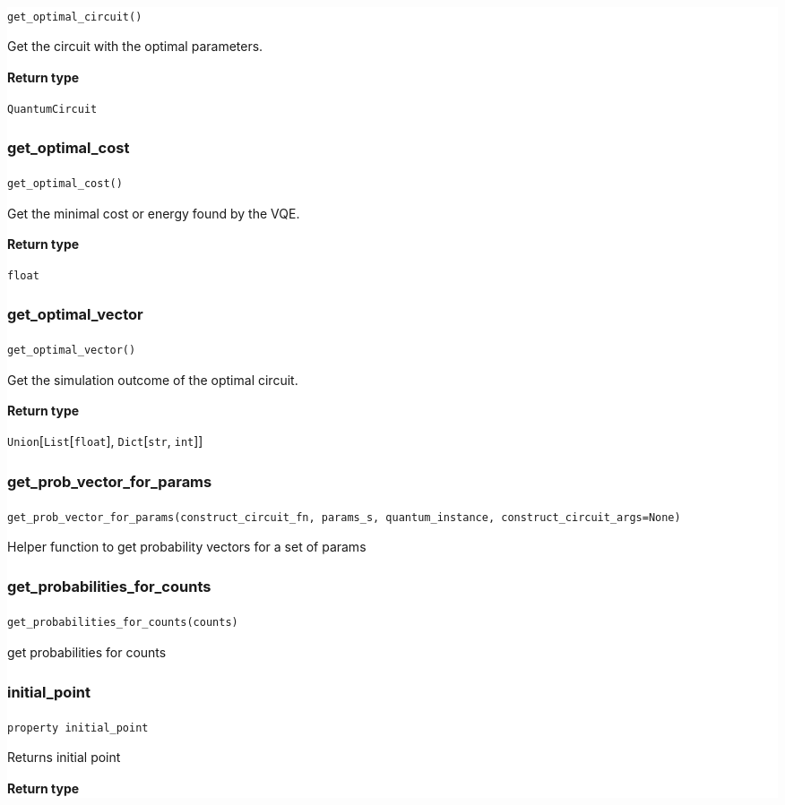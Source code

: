 <span id="qiskit.aqua.algorithms.QAOA.get_optimal_circuit" />

`get_optimal_circuit()`

Get the circuit with the optimal parameters.

**Return type**

`QuantumCircuit`

### get\_optimal\_cost

<span id="qiskit.aqua.algorithms.QAOA.get_optimal_cost" />

`get_optimal_cost()`

Get the minimal cost or energy found by the VQE.

**Return type**

`float`

### get\_optimal\_vector

<span id="qiskit.aqua.algorithms.QAOA.get_optimal_vector" />

`get_optimal_vector()`

Get the simulation outcome of the optimal circuit.

**Return type**

`Union`\[`List`\[`float`], `Dict`\[`str`, `int`]]

### get\_prob\_vector\_for\_params

<span id="qiskit.aqua.algorithms.QAOA.get_prob_vector_for_params" />

`get_prob_vector_for_params(construct_circuit_fn, params_s, quantum_instance, construct_circuit_args=None)`

Helper function to get probability vectors for a set of params

### get\_probabilities\_for\_counts

<span id="qiskit.aqua.algorithms.QAOA.get_probabilities_for_counts" />

`get_probabilities_for_counts(counts)`

get probabilities for counts

### initial\_point

<span id="qiskit.aqua.algorithms.QAOA.initial_point" />

`property initial_point`

Returns initial point

**Return type**
